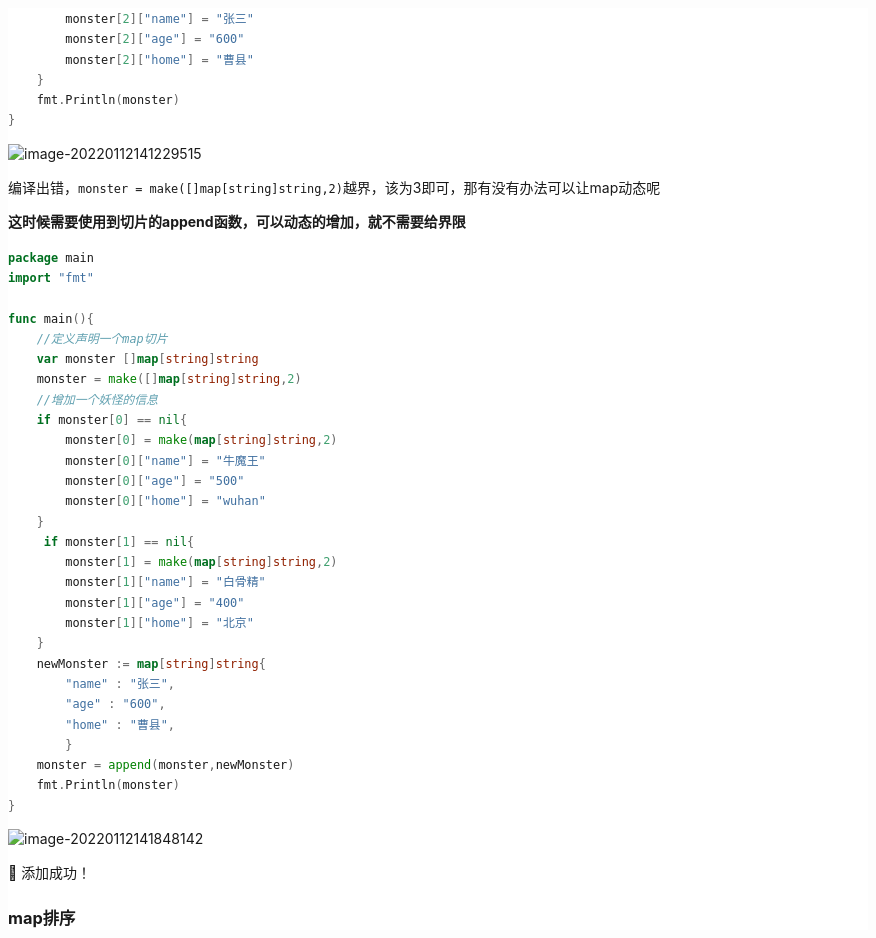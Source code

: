 ```go
        monster[2]["name"] = "张三"
        monster[2]["age"] = "600"
        monster[2]["home"] = "曹县"
    }
    fmt.Println(monster)
}
```

![image-20220112141229515](https://s2.loli.net/2022/01/12/1nHhDW5PaTejcOE.png)

编译出错，`monster = make([]map[string]string,2)`越界，该为3即可，那有没有办法可以让map动态呢

**这时候需要使用到切片的append函数，可以动态的增加，就不需要给界限**

```go
package main
import "fmt"

func main(){
    //定义声明一个map切片
    var monster []map[string]string
    monster = make([]map[string]string,2)
    //增加一个妖怪的信息
    if monster[0] == nil{
        monster[0] = make(map[string]string,2)
        monster[0]["name"] = "牛魔王"
        monster[0]["age"] = "500"
        monster[0]["home"] = "wuhan"
    }
     if monster[1] == nil{
        monster[1] = make(map[string]string,2)
        monster[1]["name"] = "白骨精"
        monster[1]["age"] = "400"
        monster[1]["home"] = "北京"
    }
	newMonster := map[string]string{
		"name" : "张三",
    	"age" : "600",
    	"home" : "曹县",
		}
    monster = append(monster,newMonster)
    fmt.Println(monster)
}
```

![image-20220112141848142](https://s2.loli.net/2022/01/12/6hiaeLIZwn8bFu2.png)

🐶 添加成功！



### map排序
